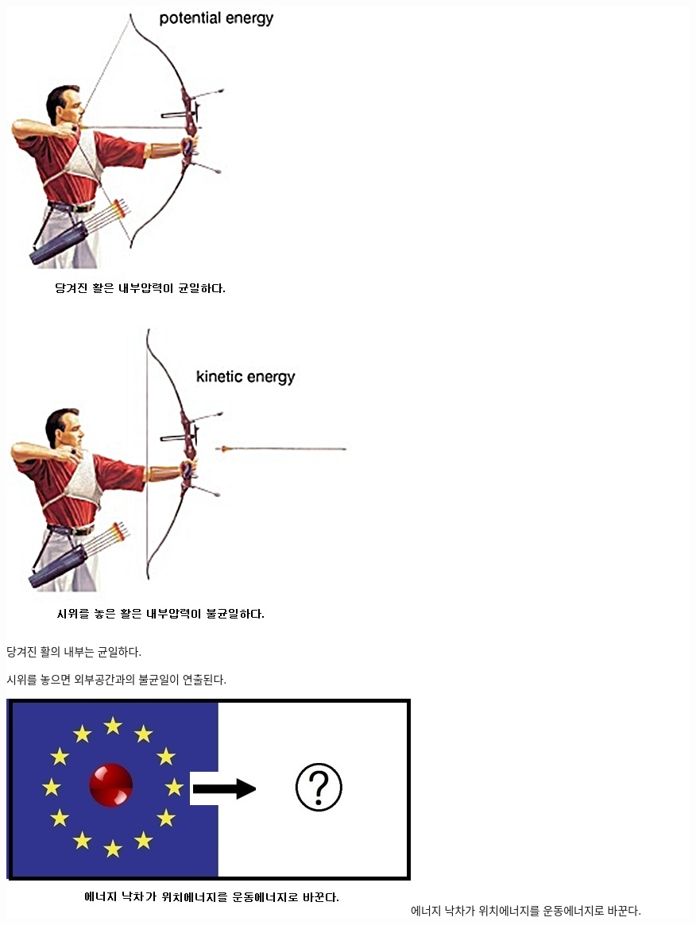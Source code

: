 <img src="files/attach/images/198/518/598/161.jpg" alt="161.jpg" width="444" height="784" /> 

  


당겨진 활의 내부는 균일하다.  
      
시위를 놓으면 외부공간과의 불균일이 연출된다. 

<img src="files/attach/images/198/518/598/163.jpg" alt="163.jpg" width="509" height="272" />에너지 낙차가 위치에너지를 운동에너지로 바꾼다.
